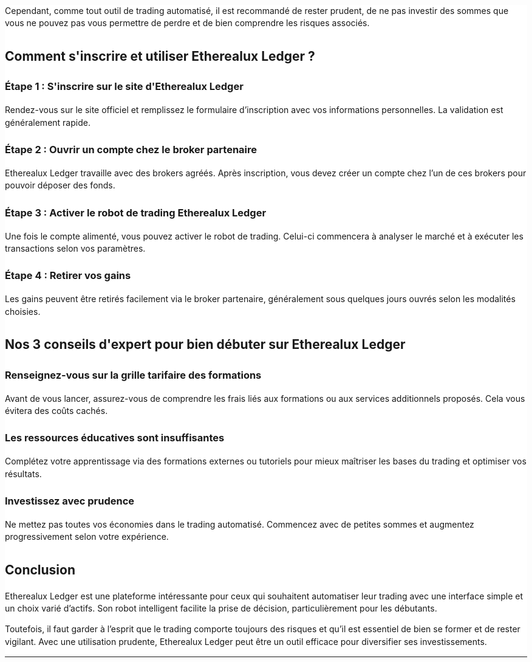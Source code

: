 Cependant, comme tout outil de trading automatisé, il est recommandé de rester prudent, de ne pas investir des sommes que vous ne pouvez pas vous permettre de perdre et de bien comprendre les risques associés.

## Comment s'inscrire et utiliser Etherealux Ledger ?

### Étape 1 : S'inscrire sur le site d'Etherealux Ledger

Rendez-vous sur le site officiel et remplissez le formulaire d’inscription avec vos informations personnelles. La validation est généralement rapide.

### Étape 2 : Ouvrir un compte chez le broker partenaire

Etherealux Ledger travaille avec des brokers agréés. Après inscription, vous devez créer un compte chez l’un de ces brokers pour pouvoir déposer des fonds.

### Étape 3 : Activer le robot de trading Etherealux Ledger

Une fois le compte alimenté, vous pouvez activer le robot de trading. Celui-ci commencera à analyser le marché et à exécuter les transactions selon vos paramètres.

### Étape 4 : Retirer vos gains

Les gains peuvent être retirés facilement via le broker partenaire, généralement sous quelques jours ouvrés selon les modalités choisies.

## Nos 3 conseils d'expert pour bien débuter sur Etherealux Ledger

### Renseignez-vous sur la grille tarifaire des formations

Avant de vous lancer, assurez-vous de comprendre les frais liés aux formations ou aux services additionnels proposés. Cela vous évitera des coûts cachés.

### Les ressources éducatives sont insuffisantes

Complétez votre apprentissage via des formations externes ou tutoriels pour mieux maîtriser les bases du trading et optimiser vos résultats.

### Investissez avec prudence

Ne mettez pas toutes vos économies dans le trading automatisé. Commencez avec de petites sommes et augmentez progressivement selon votre expérience.

## Conclusion

Etherealux Ledger est une plateforme intéressante pour ceux qui souhaitent automatiser leur trading avec une interface simple et un choix varié d’actifs. Son robot intelligent facilite la prise de décision, particulièrement pour les débutants.

Toutefois, il faut garder à l’esprit que le trading comporte toujours des risques et qu’il est essentiel de bien se former et de rester vigilant. Avec une utilisation prudente, Etherealux Ledger peut être un outil efficace pour diversifier ses investissements.

---